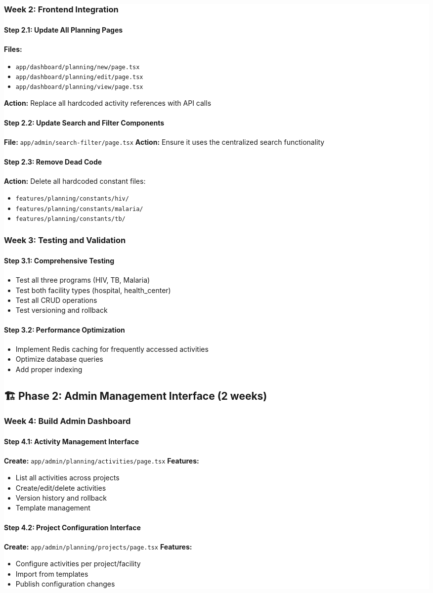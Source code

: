 ### Week 2: Frontend Integration

#### Step 2.1: Update All Planning Pages
**Files:**
- `app/dashboard/planning/new/page.tsx`
- `app/dashboard/planning/edit/page.tsx`
- `app/dashboard/planning/view/page.tsx`

**Action:** Replace all hardcoded activity references with API calls

#### Step 2.2: Update Search and Filter Components
**File:** `app/admin/search-filter/page.tsx`
**Action:** Ensure it uses the centralized search functionality

#### Step 2.3: Remove Dead Code
**Action:** Delete all hardcoded constant files:
- `features/planning/constants/hiv/`
- `features/planning/constants/malaria/`
- `features/planning/constants/tb/`

### Week 3: Testing and Validation

#### Step 3.1: Comprehensive Testing
- Test all three programs (HIV, TB, Malaria)
- Test both facility types (hospital, health_center)
- Test all CRUD operations
- Test versioning and rollback

#### Step 3.2: Performance Optimization
- Implement Redis caching for frequently accessed activities
- Optimize database queries
- Add proper indexing

## 🏗️ Phase 2: Admin Management Interface (2 weeks)

### Week 4: Build Admin Dashboard

#### Step 4.1: Activity Management Interface
**Create:** `app/admin/planning/activities/page.tsx`
**Features:**
- List all activities across projects
- Create/edit/delete activities
- Version history and rollback
- Template management

#### Step 4.2: Project Configuration Interface
**Create:** `app/admin/planning/projects/page.tsx`
**Features:**
- Configure activities per project/facility
- Import from templates
- Publish configuration changes
